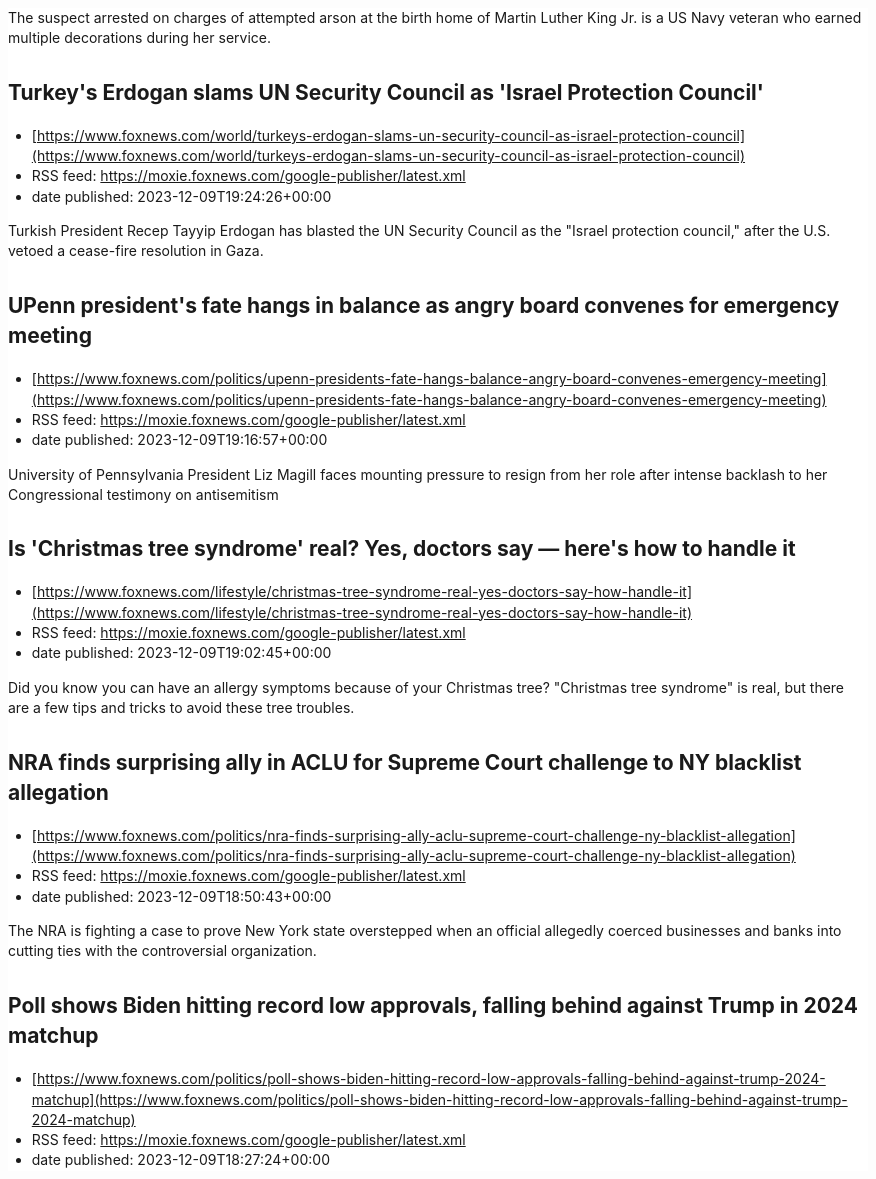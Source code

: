 The suspect arrested on charges of attempted arson at the birth home of Martin Luther King Jr. is a US Navy veteran who earned multiple decorations during her service.

## Turkey's Erdogan slams UN Security Council as 'Israel Protection Council'
 - [https://www.foxnews.com/world/turkeys-erdogan-slams-un-security-council-as-israel-protection-council](https://www.foxnews.com/world/turkeys-erdogan-slams-un-security-council-as-israel-protection-council)
 - RSS feed: https://moxie.foxnews.com/google-publisher/latest.xml
 - date published: 2023-12-09T19:24:26+00:00

Turkish President Recep Tayyip Erdogan has blasted the UN Security Council as the &quot;Israel protection council,&quot; after the U.S. vetoed a cease-fire resolution in Gaza.

## UPenn president's fate hangs in balance as angry board convenes for emergency meeting
 - [https://www.foxnews.com/politics/upenn-presidents-fate-hangs-balance-angry-board-convenes-emergency-meeting](https://www.foxnews.com/politics/upenn-presidents-fate-hangs-balance-angry-board-convenes-emergency-meeting)
 - RSS feed: https://moxie.foxnews.com/google-publisher/latest.xml
 - date published: 2023-12-09T19:16:57+00:00

University of Pennsylvania President Liz Magill faces mounting pressure to resign from her role after intense backlash to her Congressional testimony on antisemitism

## Is 'Christmas tree syndrome' real? Yes, doctors say — here's how to handle it
 - [https://www.foxnews.com/lifestyle/christmas-tree-syndrome-real-yes-doctors-say-how-handle-it](https://www.foxnews.com/lifestyle/christmas-tree-syndrome-real-yes-doctors-say-how-handle-it)
 - RSS feed: https://moxie.foxnews.com/google-publisher/latest.xml
 - date published: 2023-12-09T19:02:45+00:00

Did you know you can have an allergy symptoms because of your Christmas tree? &quot;Christmas tree syndrome&quot; is real, but there are a few tips and tricks to avoid these tree troubles.

## NRA finds surprising ally in ACLU for Supreme Court challenge to NY blacklist allegation
 - [https://www.foxnews.com/politics/nra-finds-surprising-ally-aclu-supreme-court-challenge-ny-blacklist-allegation](https://www.foxnews.com/politics/nra-finds-surprising-ally-aclu-supreme-court-challenge-ny-blacklist-allegation)
 - RSS feed: https://moxie.foxnews.com/google-publisher/latest.xml
 - date published: 2023-12-09T18:50:43+00:00

The NRA is fighting a case to prove New York state overstepped when an official allegedly coerced businesses and banks into cutting ties with the controversial organization.

## Poll shows Biden hitting record low approvals, falling behind against Trump in 2024 matchup
 - [https://www.foxnews.com/politics/poll-shows-biden-hitting-record-low-approvals-falling-behind-against-trump-2024-matchup](https://www.foxnews.com/politics/poll-shows-biden-hitting-record-low-approvals-falling-behind-against-trump-2024-matchup)
 - RSS feed: https://moxie.foxnews.com/google-publisher/latest.xml
 - date published: 2023-12-09T18:27:24+00:00
